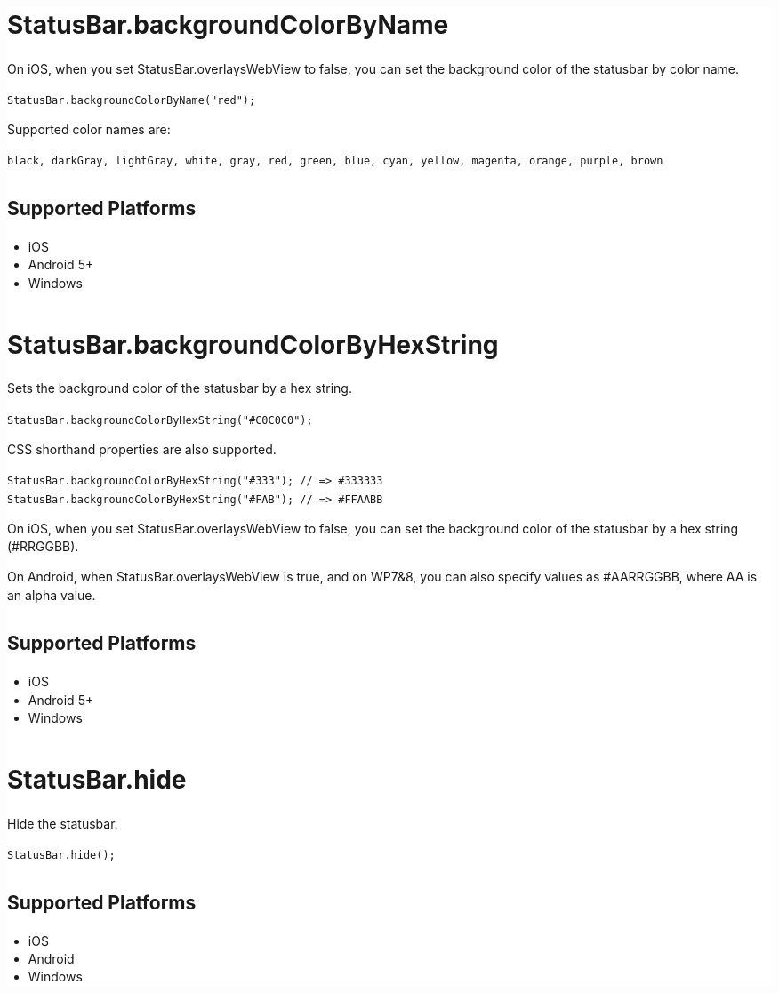 
StatusBar.backgroundColorByName
=================

On iOS, when you set StatusBar.overlaysWebView to false, you can set the background color of the statusbar by color name.

    StatusBar.backgroundColorByName("red");

Supported color names are:

    black, darkGray, lightGray, white, gray, red, green, blue, cyan, yellow, magenta, orange, purple, brown


Supported Platforms
-------------------

- iOS
- Android 5+
- Windows

StatusBar.backgroundColorByHexString
=================

Sets the background color of the statusbar by a hex string.

    StatusBar.backgroundColorByHexString("#C0C0C0");

CSS shorthand properties are also supported.

    StatusBar.backgroundColorByHexString("#333"); // => #333333
    StatusBar.backgroundColorByHexString("#FAB"); // => #FFAABB

On iOS, when you set StatusBar.overlaysWebView to false, you can set the background color of the statusbar by a hex string (#RRGGBB).

On Android, when StatusBar.overlaysWebView is true, and on WP7&8, you can also specify values as #AARRGGBB, where AA is an alpha value.

Supported Platforms
-------------------

- iOS
- Android 5+
- Windows

StatusBar.hide
=================

Hide the statusbar.

    StatusBar.hide();


Supported Platforms
-------------------

- iOS
- Android
- Windows
